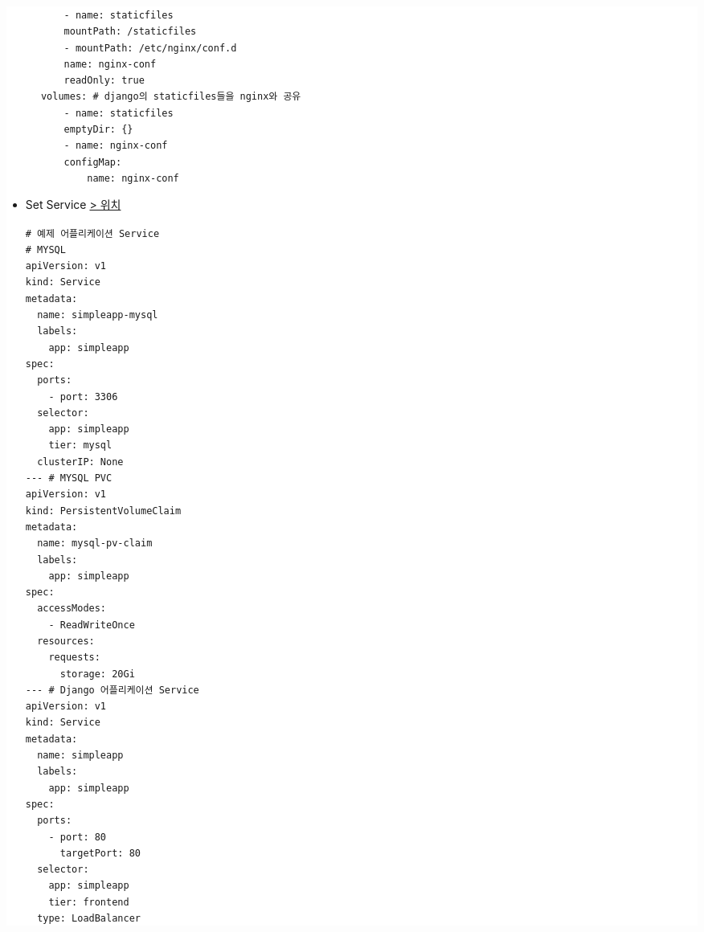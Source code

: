   ```
            - name: staticfiles
            mountPath: /staticfiles
            - mountPath: /etc/nginx/conf.d
            name: nginx-conf
            readOnly: true
        volumes: # django의 staticfiles들을 nginx와 공유
            - name: staticfiles
            emptyDir: {}
            - name: nginx-conf
            configMap:
                name: nginx-conf

  ```

- Set Service [> 위치](https://dev.azure.com/TestingProjectCM/_git/DevopsEverything?path=%2FManifests%2Fapp-service.yaml)    
  ```
  # 예제 어플리케이션 Service
  # MYSQL
  apiVersion: v1
  kind: Service
  metadata:
    name: simpleapp-mysql
    labels:
      app: simpleapp
  spec:
    ports:
      - port: 3306
    selector:
      app: simpleapp
      tier: mysql
    clusterIP: None
  --- # MYSQL PVC
  apiVersion: v1
  kind: PersistentVolumeClaim
  metadata:
    name: mysql-pv-claim
    labels:
      app: simpleapp
  spec:
    accessModes:
      - ReadWriteOnce
    resources:
      requests:
        storage: 20Gi
  --- # Django 어플리케이션 Service
  apiVersion: v1
  kind: Service
  metadata:
    name: simpleapp
    labels:
      app: simpleapp
  spec:
    ports:
      - port: 80
        targetPort: 80
    selector:
      app: simpleapp
      tier: frontend
    type: LoadBalancer
  ```

